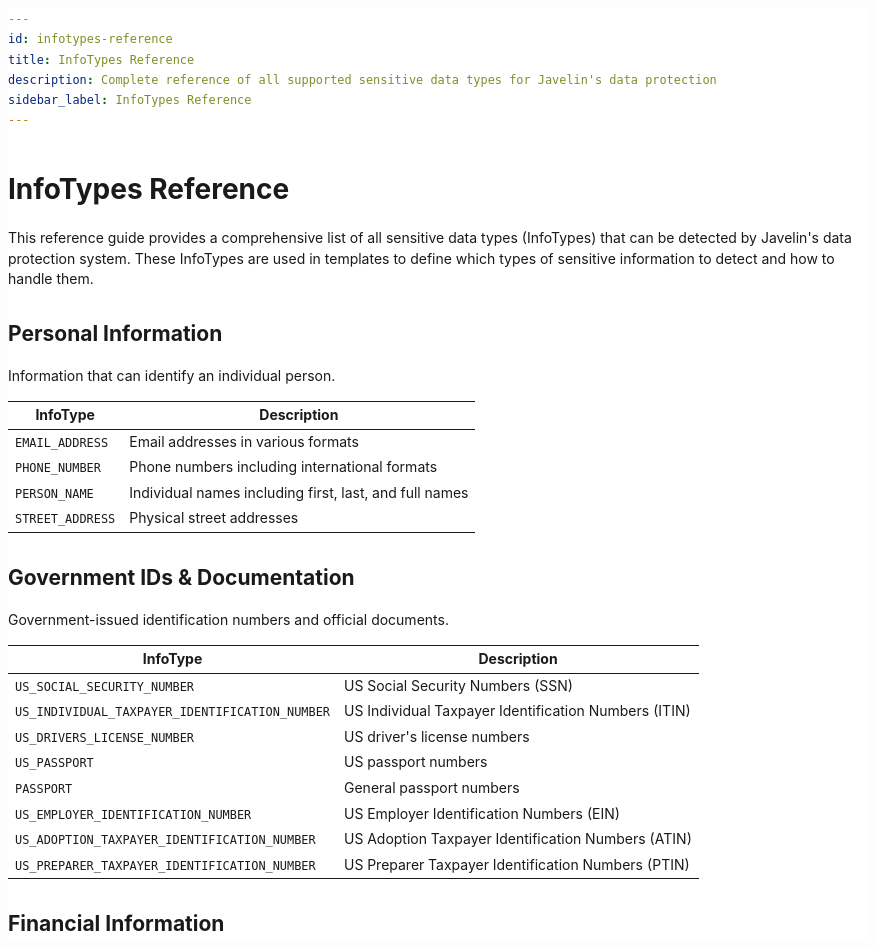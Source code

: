 ```yaml
---
id: infotypes-reference
title: InfoTypes Reference
description: Complete reference of all supported sensitive data types for Javelin's data protection
sidebar_label: InfoTypes Reference
---
```


# InfoTypes Reference

This reference guide provides a comprehensive list of all sensitive data types (InfoTypes) that can be detected by Javelin's data protection system. These InfoTypes are used in templates to define which types of sensitive information to detect and how to handle them.

## Personal Information

Information that can identify an individual person.

| InfoType | Description |
|----------|-------------|
| `EMAIL_ADDRESS` | Email addresses in various formats |
| `PHONE_NUMBER` | Phone numbers including international formats |
| `PERSON_NAME` | Individual names including first, last, and full names |
| `STREET_ADDRESS` | Physical street addresses |

## Government IDs & Documentation

Government-issued identification numbers and official documents.

| InfoType | Description |
|----------|-------------|
| `US_SOCIAL_SECURITY_NUMBER` | US Social Security Numbers (SSN) |
| `US_INDIVIDUAL_TAXPAYER_IDENTIFICATION_NUMBER` | US Individual Taxpayer Identification Numbers (ITIN) |
| `US_DRIVERS_LICENSE_NUMBER` | US driver's license numbers |
| `US_PASSPORT` | US passport numbers |
| `PASSPORT` | General passport numbers |
| `US_EMPLOYER_IDENTIFICATION_NUMBER` | US Employer Identification Numbers (EIN) |
| `US_ADOPTION_TAXPAYER_IDENTIFICATION_NUMBER` | US Adoption Taxpayer Identification Numbers (ATIN) |
| `US_PREPARER_TAXPAYER_IDENTIFICATION_NUMBER` | US Preparer Taxpayer Identification Numbers (PTIN) |

## Financial Information
